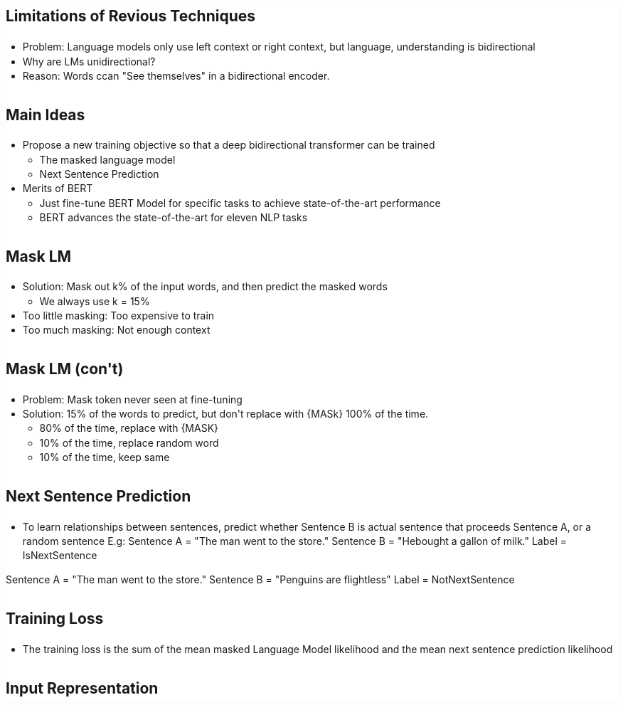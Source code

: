 ## Limitations of Revious Techniques

- Problem: Language models only use left context or right context, but language, understanding is bidirectional
- Why are LMs unidirectional?
- Reason: Words ccan "See themselves" in a bidirectional encoder.

## Main Ideas

- Propose a new training objective so that a deep bidirectional transformer can be trained
  - The masked language model
  - Next Sentence Prediction
- Merits of BERT
  - Just fine-tune BERT Model for specific tasks to achieve state-of-the-art performance
  - BERT advances the state-of-the-art for eleven NLP tasks

## Mask LM

- Solution: Mask out k% of the input words, and then predict the masked words
  - We always use k = 15%
- Too little masking: Too expensive to train
- Too much masking: Not enough context

## Mask LM (con't)

- Problem: Mask token never seen at fine-tuning
- Solution: 15% of the words to predict, but don't replace with {MASk} 100% of the time.
  - 80% of the time, replace with {MASK}
  - 10% of the time, replace random word
  - 10% of the time, keep same

## Next Sentence Prediction

- To learn relationships between sentences, predict whether Sentence B is actual sentence that proceeds Sentence A, or a random sentence
  E.g:
  Sentence A = "The man went to the store."
  Sentence B = "Hebought a gallon of milk."
  Label = IsNextSentence

Sentence A = "The man went to the store."
Sentence B = "Penguins are flightless"
Label = NotNextSentence

## Training Loss

- The training loss is the sum of the mean masked Language Model likelihood and the mean next sentence prediction likelihood

## Input Representation
